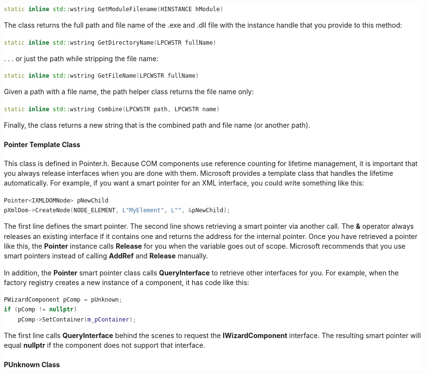 ```cpp
static inline std::wstring GetModuleFilename(HINSTANCE hModule)
```

 The class returns the full path and file name of the .exe and .dll file with the instance handle that you provide to this method:

```cpp
static inline std::wstring GetDirectoryName(LPCWSTR fullName)
```

 . . . or just the path while stripping the file name:

```cpp
static inline std::wstring GetFileName(LPCWSTR fullName)
```

 Given a path with a file name, the path helper class returns the file name only:

```cpp
static inline std::wstring Combine(LPCWSTR path, LPCWSTR name)
```

 Finally, the class returns a new string that is the combined path and file name (or another path).

####  <a name="PointerTemplateClass"></a> Pointer Template Class

This class is defined in Pointer.h. Because COM components use reference counting for lifetime management, it is important that you always release interfaces when you are done with them. Microsoft provides a template class that handles the lifetime automatically. For example, if you want a smart pointer for an XML interface, you could write something like this:

```cpp
Pointer<IXMLDOMNode> pNewChild
pXmlDom->CreateNode(NODE_ELEMENT, L"MyElement", L"", &pNewChild);
```

 The first line defines the smart pointer. The second line shows retrieving a smart pointer via another call. The **&** operator always releases an existing interface if it contains one and returns the address for the internal pointer. Once you have retrieved a pointer like this, the **Pointer** instance calls **Release** for you when the variable goes out of scope. Microsoft recommends that you use smart pointers instead of calling **AddRef** and **Release** manually.

 In addition, the **Pointer** smart pointer class calls **QueryInterface** to retrieve other interfaces for you. For example, when the factory registry creates a new instance of a component, it has code like this:

```cpp
PWizardComponent pComp = pUnknown;
if (pComp != nullptr)
    pComp->SetContainer(m_pContainer);
```

 The first line calls **QueryInterface** behind the scenes to request the **IWizardComponent** interface. The resulting smart pointer will equal **nullptr** if the component does not support that interface.

####  <a name="PUnkownClass"></a> PUnknown Class
